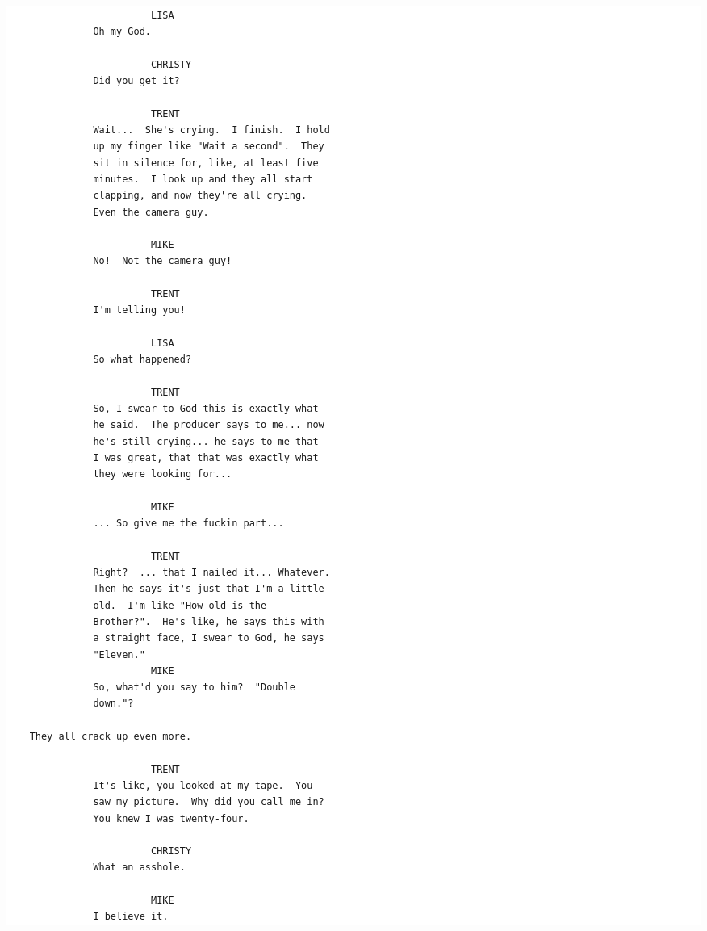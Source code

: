                              LISA
                   Oh my God.

                             CHRISTY
                   Did you get it?

                             TRENT
                   Wait...  She's crying.  I finish.  I hold
                   up my finger like "Wait a second".  They
                   sit in silence for, like, at least five
                   minutes.  I look up and they all start
                   clapping, and now they're all crying.
                   Even the camera guy.

                             MIKE
                   No!  Not the camera guy!

                             TRENT
                   I'm telling you!

                             LISA
                   So what happened?

                             TRENT
                   So, I swear to God this is exactly what
                   he said.  The producer says to me... now
                   he's still crying... he says to me that
                   I was great, that that was exactly what
                   they were looking for...

                             MIKE
                   ... So give me the fuckin part...

                             TRENT
                   Right?  ... that I nailed it... Whatever.
                   Then he says it's just that I'm a little
                   old.  I'm like "How old is the
                   Brother?".  He's like, he says this with
                   a straight face, I swear to God, he says
                   "Eleven."
                             MIKE
                   So, what'd you say to him?  "Double
                   down."?

        They all crack up even more.

                             TRENT
                   It's like, you looked at my tape.  You
                   saw my picture.  Why did you call me in?
                   You knew I was twenty-four.

                             CHRISTY
                   What an asshole.

                             MIKE
                   I believe it.
